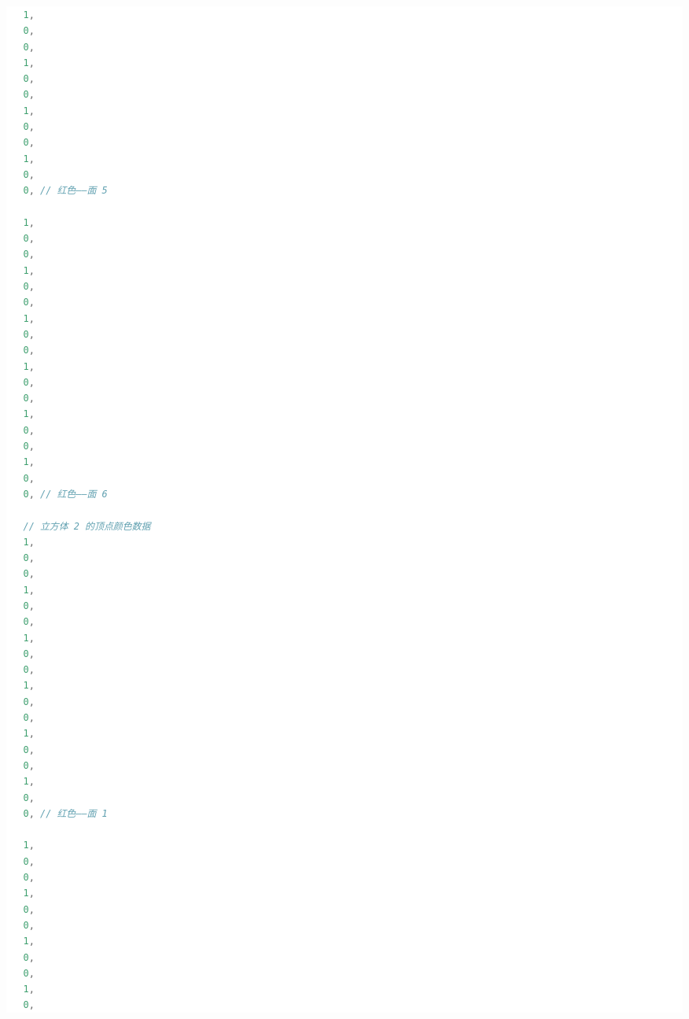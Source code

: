 ```js
   1,
   0,
   0,
   1,
   0,
   0,
   1,
   0,
   0,
   1,
   0,
   0, // 红色——面 5

   1,
   0,
   0,
   1,
   0,
   0,
   1,
   0,
   0,
   1,
   0,
   0,
   1,
   0,
   0,
   1,
   0,
   0, // 红色——面 6

   // 立方体 2 的顶点颜色数据
   1,
   0,
   0,
   1,
   0,
   0,
   1,
   0,
   0,
   1,
   0,
   0,
   1,
   0,
   0,
   1,
   0,
   0, // 红色——面 1

   1,
   0,
   0,
   1,
   0,
   0,
   1,
   0,
   0,
   1,
   0,
```